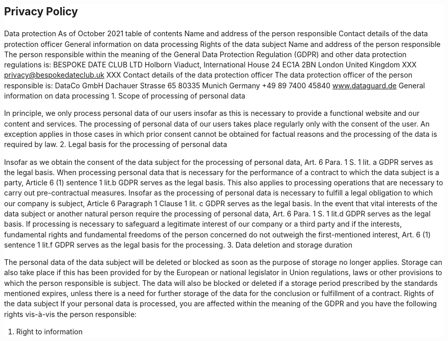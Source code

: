 Privacy Policy
--------------


Data protection As of October 2021
table of contents Name and address of the person responsible Contact details of the data protection officer General information on data processing Rights of the data subject Name and address of the person responsible The person responsible within the meaning of the General Data Protection Regulation (GDPR) and other data protection regulations is:
BESPOKE DATE CLUB LTD
Holborn Viaduct, International House 24 EC1A 2BN
London
United Kingdom
XXX
privacy@bespokedateclub.uk
XXX
Contact details of the data protection officer The data protection officer of the person responsible is:
DataCo GmbH
Dachauer Strasse 65
80335 Munich
Germany
+49 89 7400 45840
www.dataguard.de
General information on data processing 1. Scope of processing of personal data

In principle, we only process personal data of our users insofar as this is necessary to provide a functional website and our content and services. The processing of personal data of our users takes place regularly only with the consent of the user. An exception applies in those cases in which prior consent cannot be obtained for factual reasons and the processing of the data is required by law.
2. Legal basis for the processing of personal data

Insofar as we obtain the consent of the data subject for the processing of personal data, Art. 6 Para. 1 S. 1 lit. a GDPR serves as the legal basis.
When processing personal data that is necessary for the performance of a contract to which the data subject is a party, Article 6 (1) sentence 1 lit.b GDPR serves as the legal basis. This also applies to processing operations that are necessary to carry out pre-contractual measures.
Insofar as the processing of personal data is necessary to fulfill a legal obligation to which our company is subject, Article 6 Paragraph 1 Clause 1 lit. c GDPR serves as the legal basis.
In the event that vital interests of the data subject or another natural person require the processing of personal data, Art. 6 Para. 1 S. 1 lit.d GDPR serves as the legal basis.
If processing is necessary to safeguard a legitimate interest of our company or a third party and if the interests, fundamental rights and fundamental freedoms of the person concerned do not outweigh the first-mentioned interest, Art. 6 (1) sentence 1 lit.f GDPR serves as the legal basis for the processing.
3. Data deletion and storage duration

The personal data of the data subject will be deleted or blocked as soon as the purpose of storage no longer applies. Storage can also take place if this has been provided for by the European or national legislator in Union regulations, laws or other provisions to which the person responsible is subject. The data will also be blocked or deleted if a storage period prescribed by the standards mentioned expires, unless there is a need for further storage of the data for the conclusion or fulfillment of a contract.
Rights of the data subject If your personal data is processed, you are affected within the meaning of the GDPR and you have the following rights vis-à-vis the person responsible:
1. Right to information
